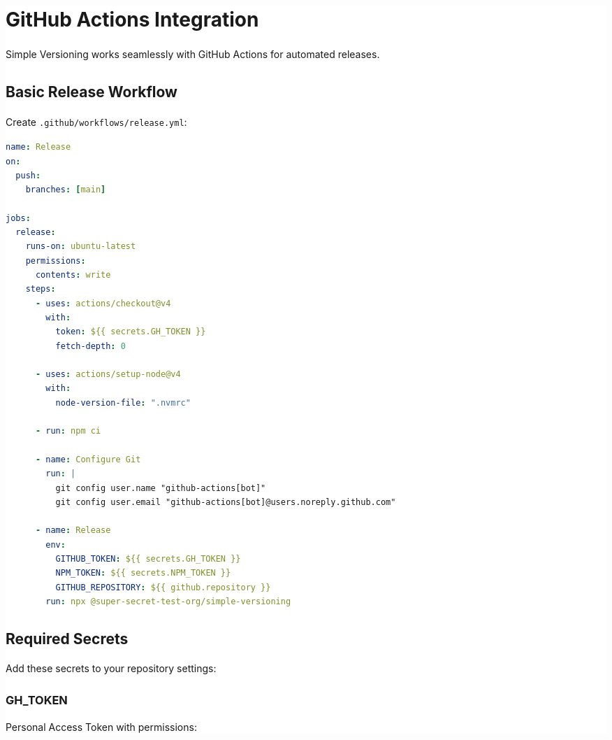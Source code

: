 # GitHub Actions Integration

Simple Versioning works seamlessly with GitHub Actions for automated releases.

## Basic Release Workflow

Create `.github/workflows/release.yml`:

```yaml
name: Release
on:
  push:
    branches: [main]

jobs:
  release:
    runs-on: ubuntu-latest
    permissions:
      contents: write
    steps:
      - uses: actions/checkout@v4
        with:
          token: ${{ secrets.GH_TOKEN }}
          fetch-depth: 0

      - uses: actions/setup-node@v4
        with:
          node-version-file: ".nvmrc"

      - run: npm ci

      - name: Configure Git
        run: |
          git config user.name "github-actions[bot]"
          git config user.email "github-actions[bot]@users.noreply.github.com"

      - name: Release
        env:
          GITHUB_TOKEN: ${{ secrets.GH_TOKEN }}
          NPM_TOKEN: ${{ secrets.NPM_TOKEN }}
          GITHUB_REPOSITORY: ${{ github.repository }}
        run: npx @super-secret-test-org/simple-versioning
```

## Required Secrets

Add these secrets to your repository settings:

### GH_TOKEN

Personal Access Token with permissions:
